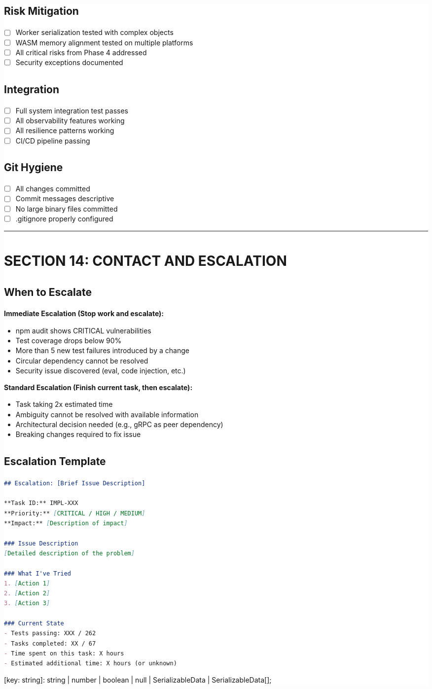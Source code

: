 ## Risk Mitigation
- [ ] Worker serialization tested with complex objects
- [ ] WASM memory alignment tested on multiple platforms
- [ ] All critical risks from Phase 4 addressed
- [ ] Security exceptions documented

## Integration
- [ ] Full system integration test passes
- [ ] All observability features working
- [ ] All resilience patterns working
- [ ] CI/CD pipeline passing

## Git Hygiene
- [ ] All changes committed
- [ ] Commit messages descriptive
- [ ] No large binary files committed
- [ ] .gitignore properly configured

---

# SECTION 14: CONTACT AND ESCALATION

## When to Escalate

**Immediate Escalation (Stop work and escalate):**
- npm audit shows CRITICAL vulnerabilities
- Test coverage drops below 90%
- More than 5 new test failures introduced by a change
- Circular dependency cannot be resolved
- Security issue discovered (eval, code injection, etc.)

**Standard Escalation (Finish current task, then escalate):**
- Task taking 2x estimated time
- Ambiguity cannot be resolved with available information
- Architectural decision needed (e.g., gRPC as peer dependency)
- Breaking changes required to fix issue

## Escalation Template

```markdown
## Escalation: [Brief Issue Description]

**Task ID:** IMPL-XXX
**Priority:** [CRITICAL / HIGH / MEDIUM]
**Impact:** [Description of impact]

### Issue Description
[Detailed description of the problem]

### What I've Tried
1. [Action 1]
2. [Action 2]
3. [Action 3]

### Current State
- Tests passing: XXX / 262
- Tasks completed: XX / 67
- Time spent on this task: X hours
- Estimated additional time: X hours (or unknown)

```

  [key: string]: string | number | boolean | null | SerializableData | SerializableData[];